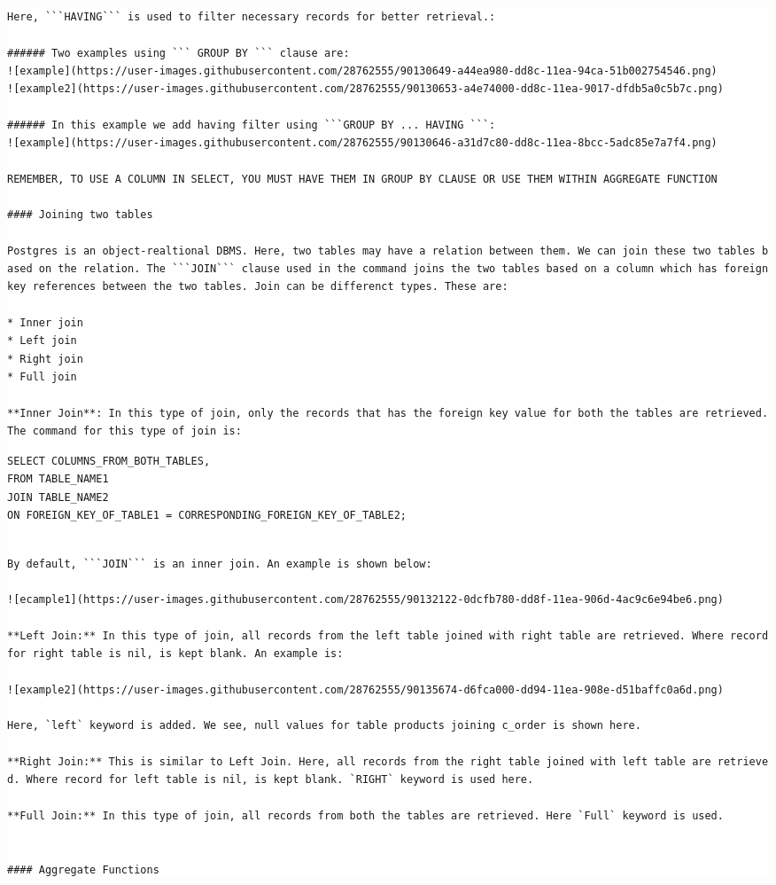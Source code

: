 ```
Here, ```HAVING``` is used to filter necessary records for better retrieval.:

###### Two examples using ``` GROUP BY ``` clause are:
![example](https://user-images.githubusercontent.com/28762555/90130649-a44ea980-dd8c-11ea-94ca-51b002754546.png)
![example2](https://user-images.githubusercontent.com/28762555/90130653-a4e74000-dd8c-11ea-9017-dfdb5a0c5b7c.png)

###### In this example we add having filter using ```GROUP BY ... HAVING ```:
![example](https://user-images.githubusercontent.com/28762555/90130646-a31d7c80-dd8c-11ea-8bcc-5adc85e7a7f4.png)

REMEMBER, TO USE A COLUMN IN SELECT, YOU MUST HAVE THEM IN GROUP BY CLAUSE OR USE THEM WITHIN AGGREGATE FUNCTION

#### Joining two tables

Postgres is an object-realtional DBMS. Here, two tables may have a relation between them. We can join these two tables based on the relation. The ```JOIN``` clause used in the command joins the two tables based on a column which has foreign key references between the two tables. Join can be differenct types. These are:

* Inner join
* Left join
* Right join
* Full join

**Inner Join**: In this type of join, only the records that has the foreign key value for both the tables are retrieved. The command for this type of join is:

```
    SELECT COLUMNS_FROM_BOTH_TABLES,
    FROM TABLE_NAME1
    JOIN TABLE_NAME2
    ON FOREIGN_KEY_OF_TABLE1 = CORRESPONDING_FOREIGN_KEY_OF_TABLE2;
```

By default, ```JOIN``` is an inner join. An example is shown below:

![ecample1](https://user-images.githubusercontent.com/28762555/90132122-0dcfb780-dd8f-11ea-906d-4ac9c6e94be6.png)

**Left Join:** In this type of join, all records from the left table joined with right table are retrieved. Where record for right table is nil, is kept blank. An example is:

![example2](https://user-images.githubusercontent.com/28762555/90135674-d6fca000-dd94-11ea-908e-d51baffc0a6d.png)

Here, `left` keyword is added. We see, null values for table products joining c_order is shown here.

**Right Join:** This is similar to Left Join. Here, all records from the right table joined with left table are retrieved. Where record for left table is nil, is kept blank. `RIGHT` keyword is used here.

**Full Join:** In this type of join, all records from both the tables are retrieved. Here `Full` keyword is used.


#### Aggregate Functions

```